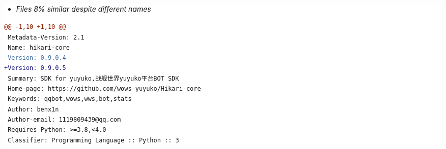  * *Files 8% similar despite different names*

```diff
@@ -1,10 +1,10 @@
 Metadata-Version: 2.1
 Name: hikari-core
-Version: 0.9.0.4
+Version: 0.9.0.5
 Summary: SDK for yuyuko,战舰世界yuyuko平台BOT SDK
 Home-page: https://github.com/wows-yuyuko/Hikari-core
 Keywords: qqbot,wows,wws,bot,stats
 Author: benx1n
 Author-email: 1119809439@qq.com
 Requires-Python: >=3.8,<4.0
 Classifier: Programming Language :: Python :: 3
```

